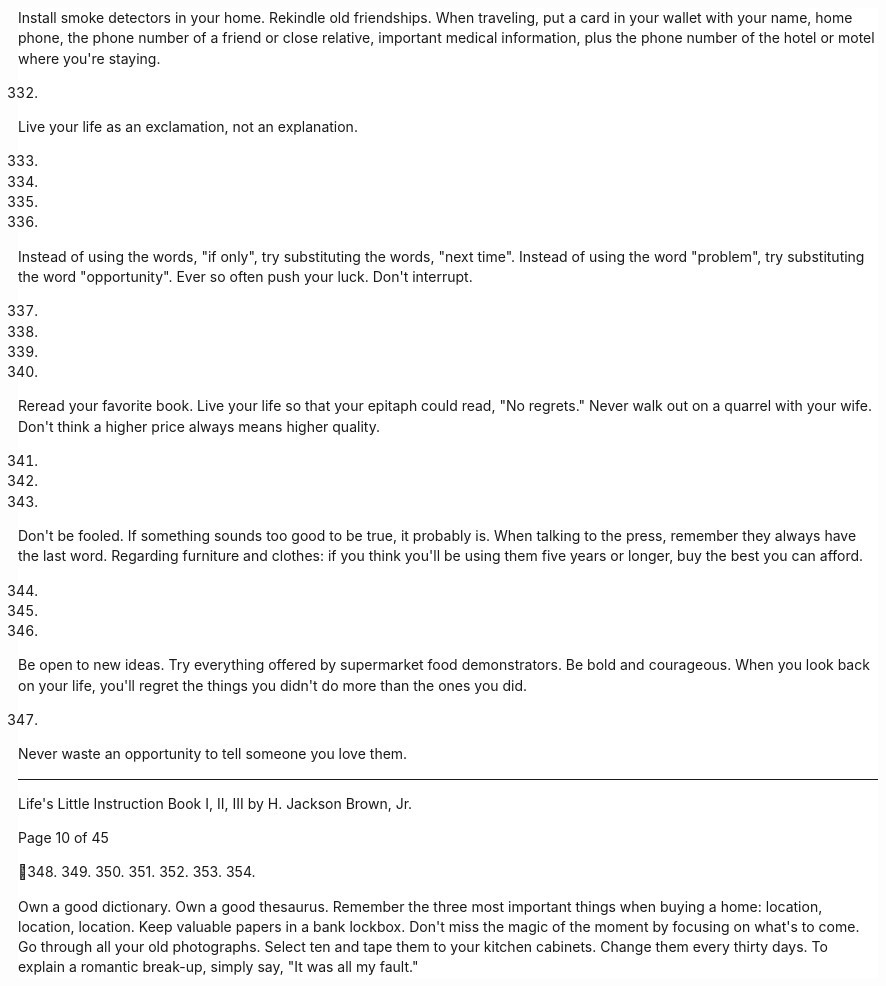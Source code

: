Install smoke detectors in your home. Rekindle old friendships. When
traveling, put a card in your wallet with your name, home phone, the
phone number of a friend or close relative, important medical
information, plus the phone number of the hotel or motel where you're
staying.

332. 

Live your life as an exclamation, not an explanation.

333. 
334. 
335. 
336. 

Instead of using the words, "if only", try substituting the words, "next
time". Instead of using the word "problem", try substituting the word
"opportunity". Ever so often push your luck. Don't interrupt.

337. 
338. 
339. 
340. 

Reread your favorite book. Live your life so that your epitaph could
read, "No regrets." Never walk out on a quarrel with your wife. Don't
think a higher price always means higher quality.

341. 
342. 
343. 

Don't be fooled. If something sounds too good to be true, it probably
is. When talking to the press, remember they always have the last word.
Regarding furniture and clothes: if you think you'll be using them five
years or longer, buy the best you can afford.

344. 
345. 
346. 

Be open to new ideas. Try everything offered by supermarket food
demonstrators. Be bold and courageous. When you look back on your life,
you'll regret the things you didn't do more than the ones you did.

347. 

Never waste an opportunity to tell someone you love them.

------------------------------------------------------------------------

Life's Little Instruction Book I, II, III by H. Jackson Brown, Jr.

Page 10 of 45

348. 349. 350. 351. 352. 353. 354.

Own a good dictionary. Own a good thesaurus. Remember the three most
important things when buying a home: location, location, location. Keep
valuable papers in a bank lockbox. Don't miss the magic of the moment by
focusing on what's to come. Go through all your old photographs. Select
ten and tape them to your kitchen cabinets. Change them every thirty
days. To explain a romantic break-up, simply say, "It was all my fault."
